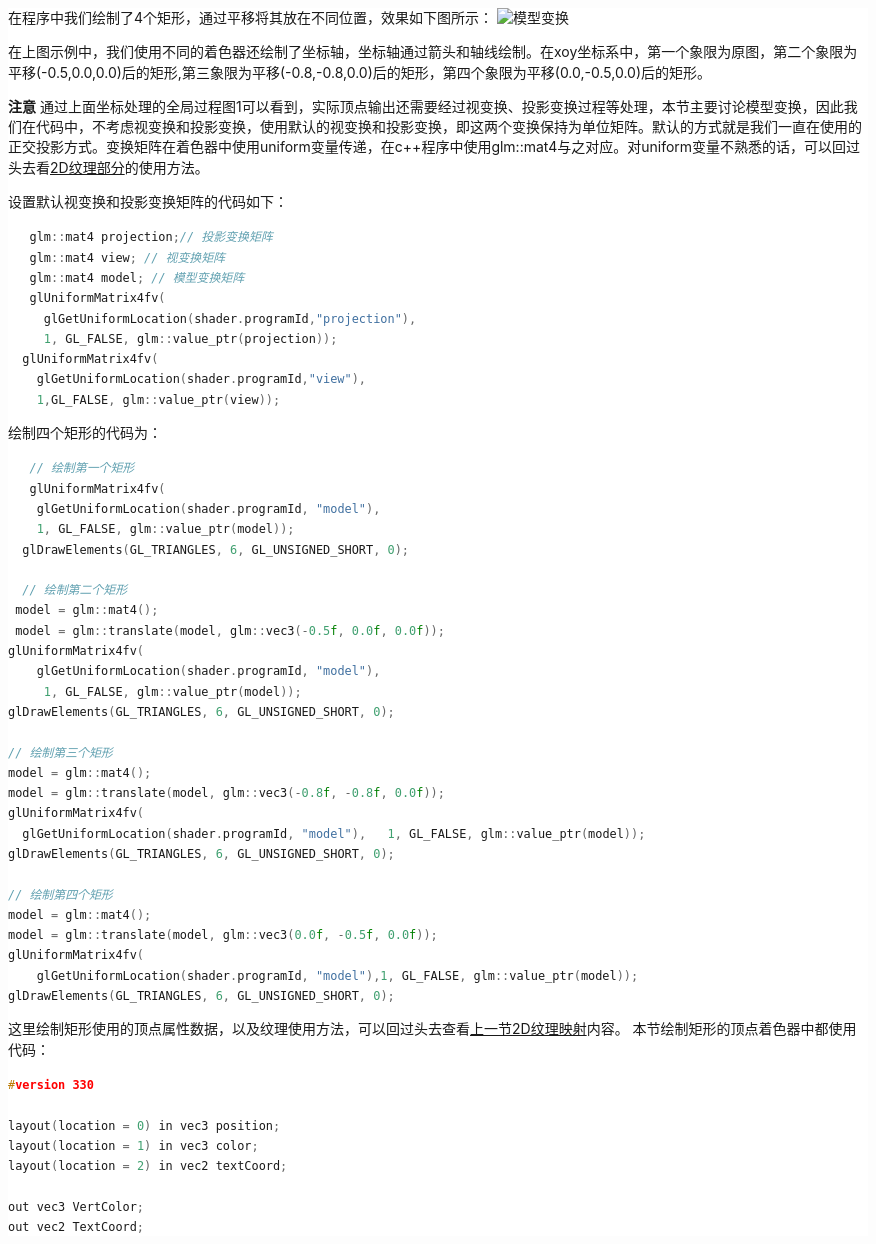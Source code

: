 在程序中我们绘制了4个矩形，通过平移将其放在不同位置，效果如下图所示：
![模型变换](http://img.blog.csdn.net/20160529115653863)

在上图示例中，我们使用不同的着色器还绘制了坐标轴，坐标轴通过箭头和轴线绘制。在xoy坐标系中，第一个象限为原图，第二个象限为平移(-0.5,0.0,0.0)后的矩形,第三象限为平移(-0.8,-0.8,0.0)后的矩形，第四个象限为平移(0.0,-0.5,0.0)后的矩形。

**注意** 通过上面坐标处理的全局过程图1可以看到，实际顶点输出还需要经过视变换、投影变换过程等处理，本节主要讨论模型变换，因此我们在代码中，不考虑视变换和投影变换，使用默认的视变换和投影变换，即这两个变换保持为单位矩阵。默认的方式就是我们一直在使用的正交投影方式。变换矩阵在着色器中使用uniform变量传递，在c++程序中使用glm::mat4与之对应。对uniform变量不熟悉的话，可以回过头去看[2D纹理部分](http://blog.csdn.net/wangdingqiaoit/article/details/51457675)的使用方法。

设置默认视变换和投影变换矩阵的代码如下：
```C++
   glm::mat4 projection;// 投影变换矩阵
   glm::mat4 view; // 视变换矩阵
   glm::mat4 model; // 模型变换矩阵
   glUniformMatrix4fv(
     glGetUniformLocation(shader.programId,"projection"),
     1, GL_FALSE, glm::value_ptr(projection));	
  glUniformMatrix4fv(
    glGetUniformLocation(shader.programId,"view"),
    1,GL_FALSE, glm::value_ptr(view));
```
绘制四个矩形的代码为：
```C++
   // 绘制第一个矩形
   glUniformMatrix4fv(
	glGetUniformLocation(shader.programId, "model"),
	1, GL_FALSE, glm::value_ptr(model));
  glDrawElements(GL_TRIANGLES, 6, GL_UNSIGNED_SHORT, 0);
		
  // 绘制第二个矩形
 model = glm::mat4();
 model = glm::translate(model, glm::vec3(-0.5f, 0.0f, 0.0f));
glUniformMatrix4fv(
	glGetUniformLocation(shader.programId, "model"),
	 1, GL_FALSE, glm::value_ptr(model));
glDrawElements(GL_TRIANGLES, 6, GL_UNSIGNED_SHORT, 0);

// 绘制第三个矩形
model = glm::mat4();
model = glm::translate(model, glm::vec3(-0.8f, -0.8f, 0.0f));
glUniformMatrix4fv(
  glGetUniformLocation(shader.programId, "model"),   1, GL_FALSE, glm::value_ptr(model));
glDrawElements(GL_TRIANGLES, 6, GL_UNSIGNED_SHORT, 0);

// 绘制第四个矩形
model = glm::mat4();
model = glm::translate(model, glm::vec3(0.0f, -0.5f, 0.0f));
glUniformMatrix4fv(
	glGetUniformLocation(shader.programId, "model"),1, GL_FALSE, glm::value_ptr(model));
glDrawElements(GL_TRIANGLES, 6, GL_UNSIGNED_SHORT, 0);
```
这里绘制矩形使用的顶点属性数据，以及纹理使用方法，可以回过头去查看[上一节2D纹理映射](http://blog.csdn.net/wangdingqiaoit/article/details/51457675)内容。
本节绘制矩形的顶点着色器中都使用代码：
```C++
#version 330

layout(location = 0) in vec3 position;
layout(location = 1) in vec3 color;
layout(location = 2) in vec2 textCoord;

out vec3 VertColor;
out vec2 TextCoord;

```